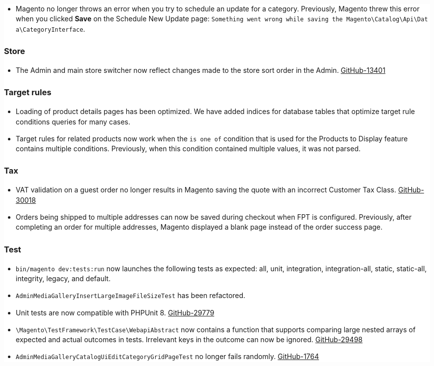 

*  Magento no longer throws an error when you try to schedule an update for a category. Previously, Magento threw this error when you clicked **Save** on the Schedule New Update page: `Something went wrong while saving the Magento\Catalog\Api\Data\CategoryInterface`.

### Store



*  The Admin and main store switcher now reflect changes made to the store sort order in the Admin.  [GitHub-13401](https://github.com/magento/magento2/issues/13401)

### Target rules



*  Loading of product details pages has been optimized. We have added indices for database tables that optimize target rule conditions queries for many cases.



*  Target rules for related products now work when the `is one of` condition that is used for the Products to Display feature contains multiple conditions. Previously, when this condition contained multiple values, it was not parsed.

### Tax



*  VAT validation on a guest order no longer results in Magento saving the quote with an incorrect Customer Tax Class. [GitHub-30018](https://github.com/magento/magento2/issues/30018)



*  Orders being shipped to multiple addresses can now be saved during checkout when FPT is configured. Previously, after completing an order for multiple addresses, Magento displayed a blank page instead of the order success page.

### Test



*  `bin/magento dev:tests:run` now launches the following tests as expected: all, unit, integration, integration-all, static, static-all, integrity, legacy, and default.



*  `AdminMediaGalleryInsertLargeImageFileSizeTest` has been refactored.



*  Unit tests are now compatible with PHPUnit 8. [GitHub-29779](https://github.com/magento/magento2/issues/29779)



*  `\Magento\TestFramework\TestCase\WebapiAbstract` now contains a function that supports comparing large nested arrays of expected and actual outcomes in tests. Irrelevant keys in the outcome can now be ignored. [GitHub-29498](https://github.com/magento/magento2/issues/29498)



*  `AdminMediaGalleryCatalogUiEditCategoryGridPageTest` no longer fails randomly. [GitHub-1764](https://github.com/magento/adobe-stock-integration/issues/1764)
